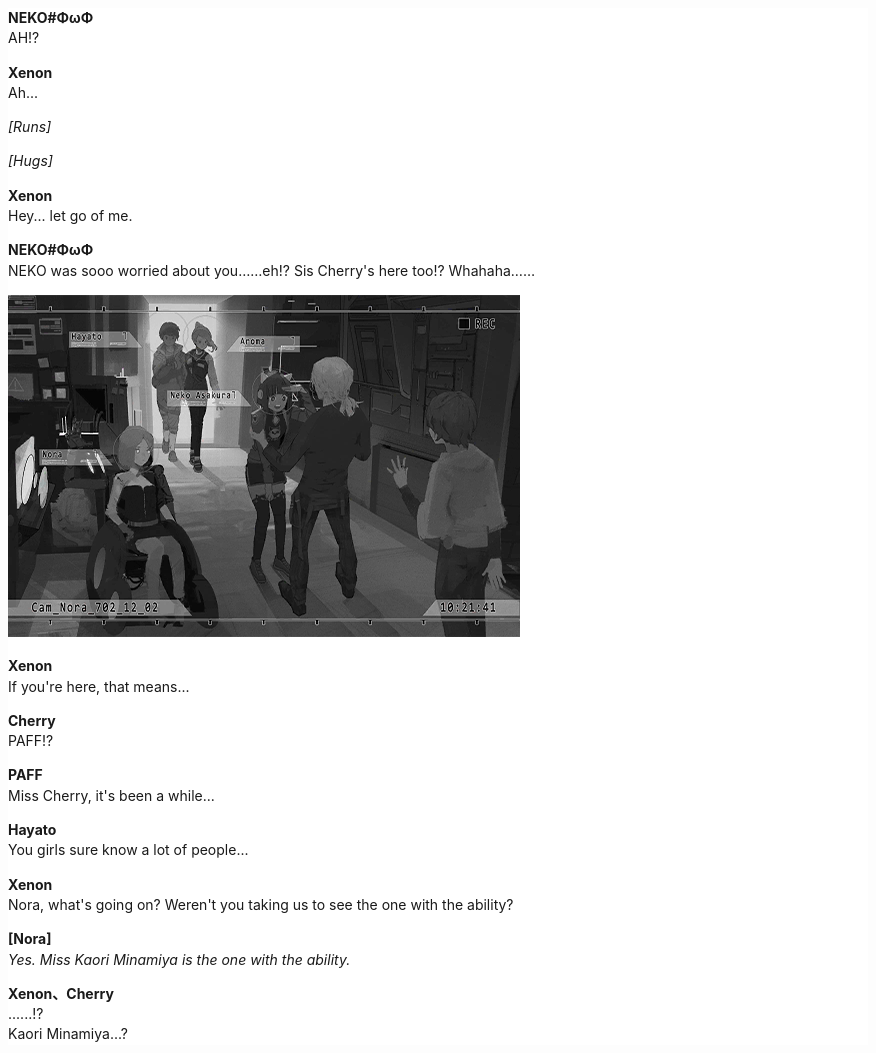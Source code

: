 **NEKO#ΦωΦ**<br>
AH!?

**Xenon**<br>
Ah...

_\[Runs\]_

_\[Hugs\]_

**Xenon**<br>
Hey... let go of me.

**NEKO#ΦωΦ**<br>
NEKO was sooo worried about you……eh!? Sis Cherry's here too!? Whahaha……

![cpos1701.png](./attachments/cpos1701.png)

**Xenon**<br>
If you're here, that means...

**Cherry**<br>
PAFF!?

**PAFF**<br>
Miss Cherry, it's been a while...

**Hayato**<br>
You girls sure know a lot of people...

**Xenon**<br>
Nora, what's going on? Weren't you taking us to see the one with the ability?

**[Nora]**<br>
_Yes. Miss Kaori Minamiya is the one with the ability._

**Xenon、Cherry**<br>
......!?<br>
Kaori Minamiya...?
